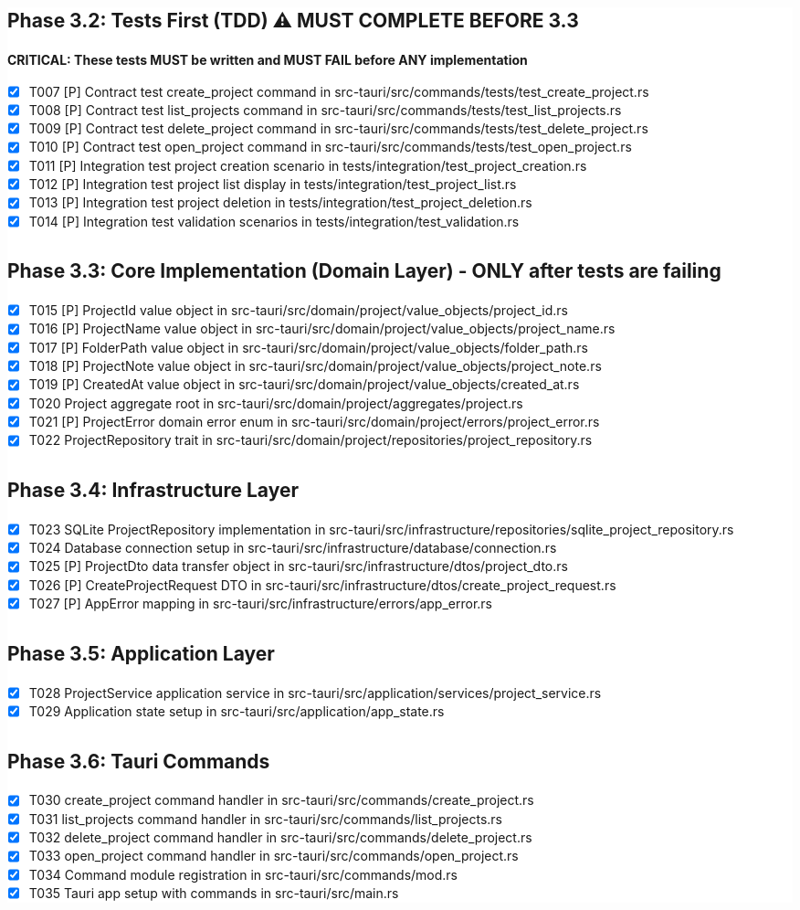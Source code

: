 ## Phase 3.2: Tests First (TDD) ⚠️ MUST COMPLETE BEFORE 3.3
**CRITICAL: These tests MUST be written and MUST FAIL before ANY implementation**
- [x] T007 [P] Contract test create_project command in src-tauri/src/commands/tests/test_create_project.rs
- [x] T008 [P] Contract test list_projects command in src-tauri/src/commands/tests/test_list_projects.rs
- [x] T009 [P] Contract test delete_project command in src-tauri/src/commands/tests/test_delete_project.rs
- [x] T010 [P] Contract test open_project command in src-tauri/src/commands/tests/test_open_project.rs
- [x] T011 [P] Integration test project creation scenario in tests/integration/test_project_creation.rs
- [x] T012 [P] Integration test project list display in tests/integration/test_project_list.rs
- [x] T013 [P] Integration test project deletion in tests/integration/test_project_deletion.rs
- [x] T014 [P] Integration test validation scenarios in tests/integration/test_validation.rs

## Phase 3.3: Core Implementation (Domain Layer) - ONLY after tests are failing
- [x] T015 [P] ProjectId value object in src-tauri/src/domain/project/value_objects/project_id.rs
- [x] T016 [P] ProjectName value object in src-tauri/src/domain/project/value_objects/project_name.rs
- [x] T017 [P] FolderPath value object in src-tauri/src/domain/project/value_objects/folder_path.rs
- [x] T018 [P] ProjectNote value object in src-tauri/src/domain/project/value_objects/project_note.rs
- [x] T019 [P] CreatedAt value object in src-tauri/src/domain/project/value_objects/created_at.rs
- [x] T020 Project aggregate root in src-tauri/src/domain/project/aggregates/project.rs
- [x] T021 [P] ProjectError domain error enum in src-tauri/src/domain/project/errors/project_error.rs
- [x] T022 ProjectRepository trait in src-tauri/src/domain/project/repositories/project_repository.rs

## Phase 3.4: Infrastructure Layer
- [x] T023 SQLite ProjectRepository implementation in src-tauri/src/infrastructure/repositories/sqlite_project_repository.rs
- [x] T024 Database connection setup in src-tauri/src/infrastructure/database/connection.rs
- [x] T025 [P] ProjectDto data transfer object in src-tauri/src/infrastructure/dtos/project_dto.rs
- [x] T026 [P] CreateProjectRequest DTO in src-tauri/src/infrastructure/dtos/create_project_request.rs
- [x] T027 [P] AppError mapping in src-tauri/src/infrastructure/errors/app_error.rs

## Phase 3.5: Application Layer
- [x] T028 ProjectService application service in src-tauri/src/application/services/project_service.rs
- [x] T029 Application state setup in src-tauri/src/application/app_state.rs

## Phase 3.6: Tauri Commands
- [x] T030 create_project command handler in src-tauri/src/commands/create_project.rs
- [x] T031 list_projects command handler in src-tauri/src/commands/list_projects.rs
- [x] T032 delete_project command handler in src-tauri/src/commands/delete_project.rs
- [x] T033 open_project command handler in src-tauri/src/commands/open_project.rs
- [x] T034 Command module registration in src-tauri/src/commands/mod.rs
- [x] T035 Tauri app setup with commands in src-tauri/src/main.rs
